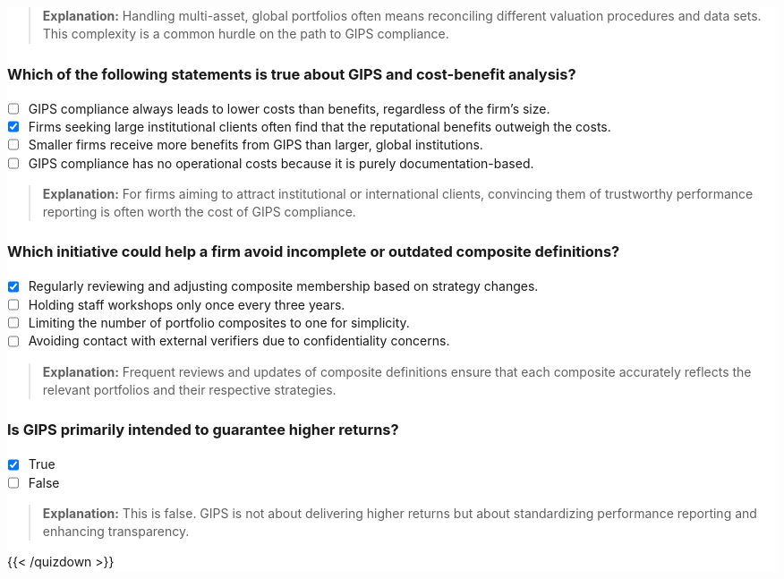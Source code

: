 > **Explanation:** Handling multi-asset, global portfolios often means reconciling different valuation procedures and data sets. This complexity is a common hurdle on the path to GIPS compliance.

### Which of the following statements is true about GIPS and cost-benefit analysis?

- [ ] GIPS compliance always leads to lower costs than benefits, regardless of the firm’s size.  
- [x] Firms seeking large institutional clients often find that the reputational benefits outweigh the costs.  
- [ ] Smaller firms receive more benefits from GIPS than larger, global institutions.  
- [ ] GIPS compliance has no operational costs because it is purely documentation-based.  

> **Explanation:** For firms aiming to attract institutional or international clients, convincing them of trustworthy performance reporting is often worth the cost of GIPS compliance.

### Which initiative could help a firm avoid incomplete or outdated composite definitions?

- [x] Regularly reviewing and adjusting composite membership based on strategy changes.  
- [ ] Holding staff workshops only once every three years.  
- [ ] Limiting the number of portfolio composites to one for simplicity.  
- [ ] Avoiding contact with external verifiers due to confidentiality concerns.  

> **Explanation:** Frequent reviews and updates of composite definitions ensure that each composite accurately reflects the relevant portfolios and their respective strategies.

### Is GIPS primarily intended to guarantee higher returns?

- [x] True  
- [ ] False  

> **Explanation:** This is false. GIPS is not about delivering higher returns but about standardizing performance reporting and enhancing transparency.

{{< /quizdown >}}
